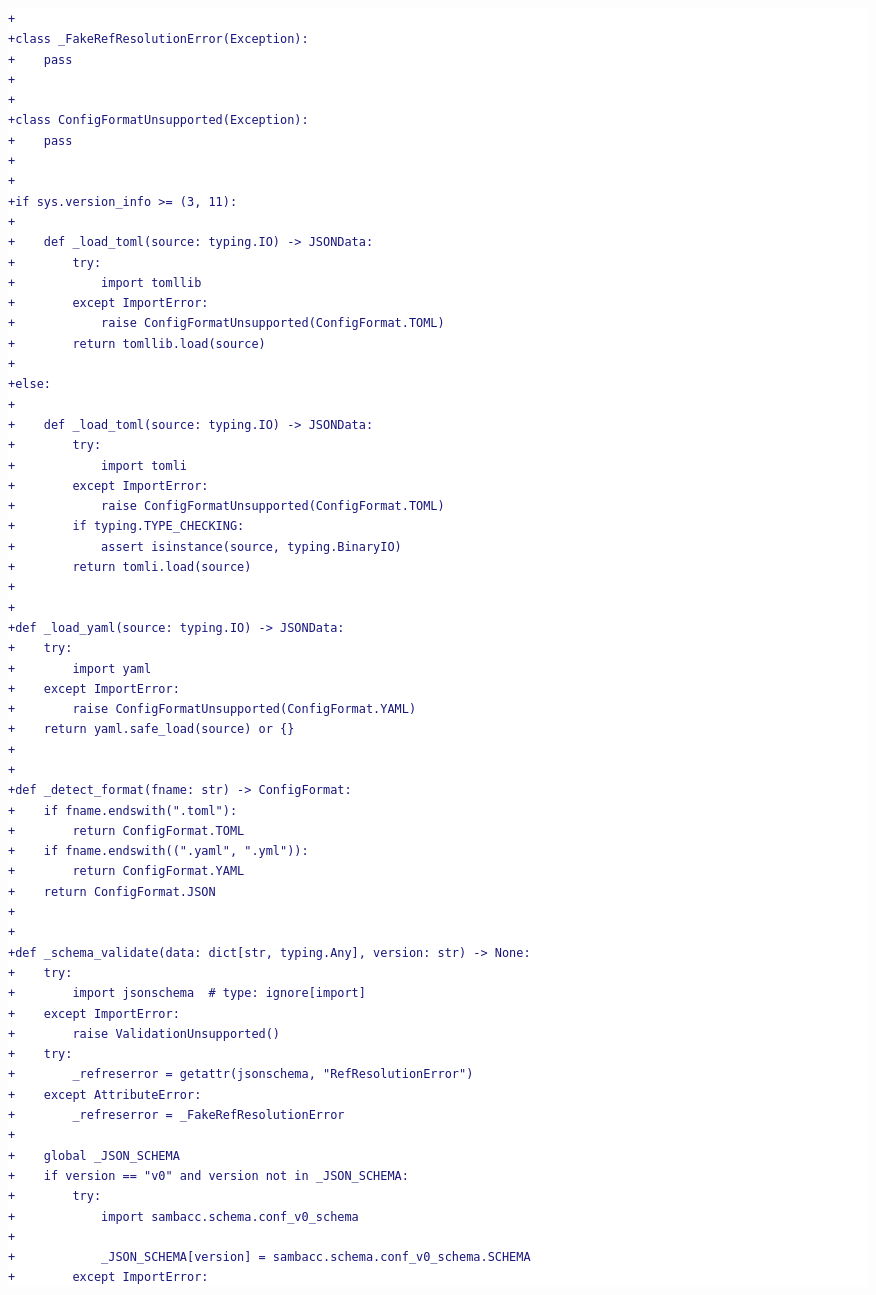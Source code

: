 ```diff
+
+class _FakeRefResolutionError(Exception):
+    pass
+
+
+class ConfigFormatUnsupported(Exception):
+    pass
+
+
+if sys.version_info >= (3, 11):
+
+    def _load_toml(source: typing.IO) -> JSONData:
+        try:
+            import tomllib
+        except ImportError:
+            raise ConfigFormatUnsupported(ConfigFormat.TOML)
+        return tomllib.load(source)
+
+else:
+
+    def _load_toml(source: typing.IO) -> JSONData:
+        try:
+            import tomli
+        except ImportError:
+            raise ConfigFormatUnsupported(ConfigFormat.TOML)
+        if typing.TYPE_CHECKING:
+            assert isinstance(source, typing.BinaryIO)
+        return tomli.load(source)
+
+
+def _load_yaml(source: typing.IO) -> JSONData:
+    try:
+        import yaml
+    except ImportError:
+        raise ConfigFormatUnsupported(ConfigFormat.YAML)
+    return yaml.safe_load(source) or {}
+
+
+def _detect_format(fname: str) -> ConfigFormat:
+    if fname.endswith(".toml"):
+        return ConfigFormat.TOML
+    if fname.endswith((".yaml", ".yml")):
+        return ConfigFormat.YAML
+    return ConfigFormat.JSON
+
+
+def _schema_validate(data: dict[str, typing.Any], version: str) -> None:
+    try:
+        import jsonschema  # type: ignore[import]
+    except ImportError:
+        raise ValidationUnsupported()
+    try:
+        _refreserror = getattr(jsonschema, "RefResolutionError")
+    except AttributeError:
+        _refreserror = _FakeRefResolutionError
+
+    global _JSON_SCHEMA
+    if version == "v0" and version not in _JSON_SCHEMA:
+        try:
+            import sambacc.schema.conf_v0_schema
+
+            _JSON_SCHEMA[version] = sambacc.schema.conf_v0_schema.SCHEMA
+        except ImportError:
```